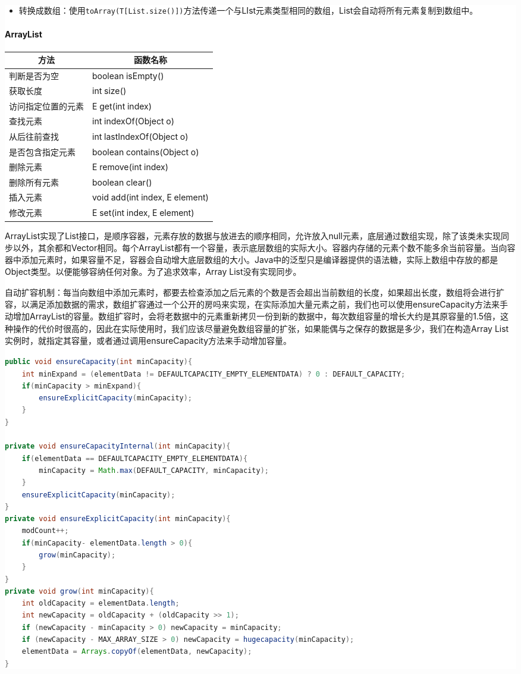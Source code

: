 * 转换成数组：使用`toArray(T[List.size()])`方法传递一个与LIst元素类型相同的数组，List会自动将所有元素复制到数组中。

#### ArrayList

| 方法               | 函数名称                       |
| ------------------ | ------------------------------ |
| 判断是否为空       | boolean isEmpty()              |
| 获取长度           | int size()                     |
| 访问指定位置的元素 | E get(int index)               |
| 查找元素           | int indexOf(Object o)          |
| 从后往前查找       | int lastIndexOf(Object o)      |
| 是否包含指定元素   | boolean contains(Object o)     |
| 删除元素           | E remove(int index)            |
| 删除所有元素       | boolean clear()                |
| 插入元素           | void add(int index, E element) |
| 修改元素           | E set(int index, E element)    |

ArrayList实现了List接口，是顺序容器，元素存放的数据与放进去的顺序相同，允许放入null元素，底层通过数组实现，除了该类未实现同步以外，其余都和Vector相同。每个ArrayList都有一个容量，表示底层数组的实际大小。容器内存储的元素个数不能多余当前容量。当向容器中添加元素时，如果容量不足，容器会自动增大底层数组的大小。Java中的泛型只是编译器提供的语法糖，实际上数组中存放的都是Object类型。以便能够容纳任何对象。为了追求效率，Array List没有实现同步。

自动扩容机制：每当向数组中添加元素时，都要去检查添加之后元素的个数是否会超出当前数组的长度，如果超出长度，数组将会进行扩容，以满足添加数据的需求，数组扩容通过一个公开的房吗来实现，在实际添加大量元素之前，我们也可以使用ensureCapacity方法来手动增加ArrayList的容量。数组扩容时，会将老数据中的元素重新拷贝一份到新的数据中，每次数组容量的增长大约是其原容量的1.5倍，这种操作的代价时很高的，因此在实际使用时，我们应该尽量避免数组容量的扩张，如果能偶与之保存的数据是多少，我们在构造Array List实例时，就指定其容量，或者通过调用ensureCapacity方法来手动增加容量。

```java
public void ensureCapacity(int minCapacity){
    int minExpand = (elementData != DEFAULTCAPACITY_EMPTY_ELEMENTDATA) ? 0 : DEFAULT_CAPACITY;
    if(minCapacity > minExpand){
        ensureExplicitCapacity(minCapacity);
    }
}

private void ensureCapacityInternal(int minCapacity){
    if(elementData == DEFAULTCAPACITY_EMPTY_ELEMENTDATA){
        minCapacity = Math.max(DEFAULT_CAPACITY, minCapacity);
    }
    ensureExplicitCapacity(minCapacity);
}
private void ensureExplicitCapacity(int minCapacity){
    modCount++;
    if(minCapacity- elementData.length > 0){
        grow(minCapacity);
    }
}
private void grow(int minCapacity){
    int oldCapacity = elementData.length;
    int newCapacity = oldCapacity + (oldCapacity >> 1);
    if (newCapacity - minCapacity > 0) newCapacity = minCapacity;
    if (newCapacity - MAX_ARRAY_SIZE > 0) newCapacity = hugecapacity(minCapacity);
    elementData = Arrays.copyOf(elementData, newCapacity);
}
```
